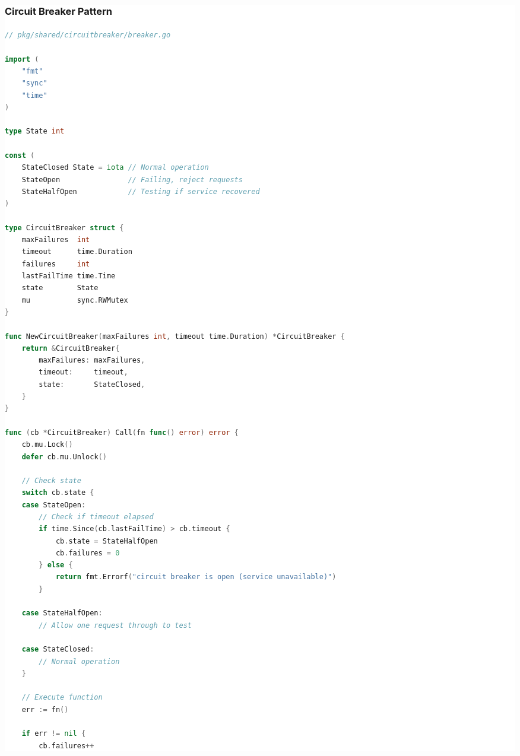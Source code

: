 
### Circuit Breaker Pattern

```go
// pkg/shared/circuitbreaker/breaker.go

import (
    "fmt"
    "sync"
    "time"
)

type State int

const (
    StateClosed State = iota // Normal operation
    StateOpen                // Failing, reject requests
    StateHalfOpen            // Testing if service recovered
)

type CircuitBreaker struct {
    maxFailures  int
    timeout      time.Duration
    failures     int
    lastFailTime time.Time
    state        State
    mu           sync.RWMutex
}

func NewCircuitBreaker(maxFailures int, timeout time.Duration) *CircuitBreaker {
    return &CircuitBreaker{
        maxFailures: maxFailures,
        timeout:     timeout,
        state:       StateClosed,
    }
}

func (cb *CircuitBreaker) Call(fn func() error) error {
    cb.mu.Lock()
    defer cb.mu.Unlock()

    // Check state
    switch cb.state {
    case StateOpen:
        // Check if timeout elapsed
        if time.Since(cb.lastFailTime) > cb.timeout {
            cb.state = StateHalfOpen
            cb.failures = 0
        } else {
            return fmt.Errorf("circuit breaker is open (service unavailable)")
        }

    case StateHalfOpen:
        // Allow one request through to test

    case StateClosed:
        // Normal operation
    }

    // Execute function
    err := fn()

    if err != nil {
        cb.failures++
```